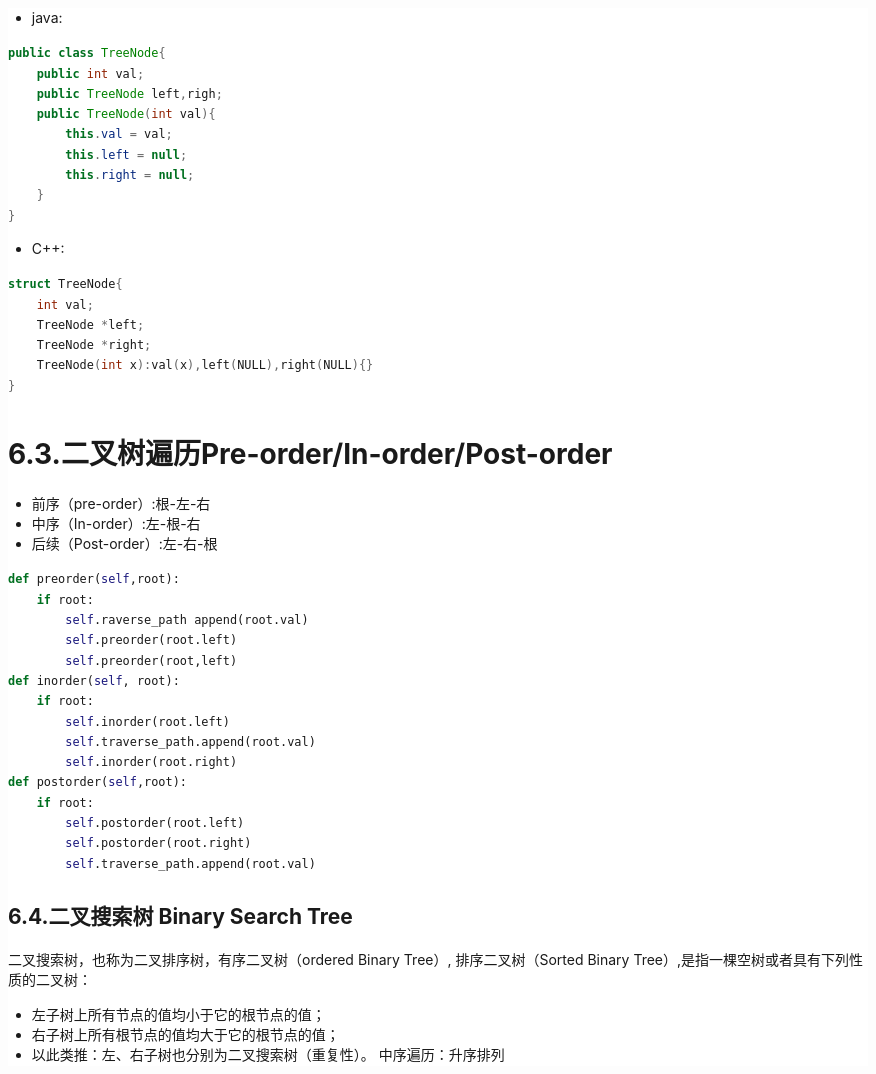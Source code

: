 - java:
```java
public class TreeNode{
    public int val;
    public TreeNode left,righ;
    public TreeNode(int val){
        this.val = val;
        this.left = null;
        this.right = null;
    }
}
```
- C++:
```c++
struct TreeNode{
    int val;
    TreeNode *left;
    TreeNode *right;
    TreeNode(int x):val(x),left(NULL),right(NULL){}
}
```

# 6.3.二叉树遍历Pre-order/In-order/Post-order
- 前序（pre-order）:根-左-右
- 中序（In-order）:左-根-右
- 后续（Post-order）:左-右-根

```python
def preorder(self,root):
    if root:
        self.raverse_path append(root.val)
        self.preorder(root.left)
        self.preorder(root,left)
def inorder(self, root):
    if root:
        self.inorder(root.left)
        self.traverse_path.append(root.val)
        self.inorder(root.right)
def postorder(self,root):
    if root:
        self.postorder(root.left)
        self.postorder(root.right)
        self.traverse_path.append(root.val)
```

## 6.4.二叉搜索树 Binary Search Tree
二叉搜索树，也称为二叉排序树，有序二叉树（ordered Binary Tree）, 排序二叉树（Sorted Binary Tree）,是指一棵空树或者具有下列性质的二叉树：
- 左子树上所有节点的值均小于它的根节点的值；
- 右子树上所有根节点的值均大于它的根节点的值；
- 以此类推：左、右子树也分别为二叉搜索树（重复性）。
中序遍历：升序排列

